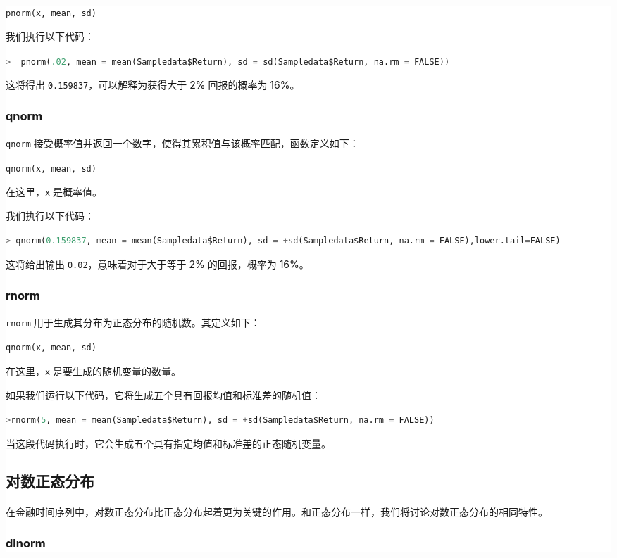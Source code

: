 ```py
pnorm(x, mean, sd) 

```

我们执行以下代码：

```py
>  pnorm(.02, mean = mean(Sampledata$Return), sd = sd(Sampledata$Return, na.rm = FALSE)) 

```

这将得出 `0.159837`，可以解释为获得大于 2% 回报的概率为 16%。

### qnorm

`qnorm` 接受概率值并返回一个数字，使得其累积值与该概率匹配，函数定义如下：

```py
qnorm(x, mean, sd)  

```

在这里，`x` 是概率值。

我们执行以下代码：

```py
> qnorm(0.159837, mean = mean(Sampledata$Return), sd = +sd(Sampledata$Return, na.rm = FALSE),lower.tail=FALSE) 

```

这将给出输出 `0.02`，意味着对于大于等于 2% 的回报，概率为 16%。

### rnorm

`rnorm` 用于生成其分布为正态分布的随机数。其定义如下：

```py
qnorm(x, mean, sd) 

```

在这里，`x` 是要生成的随机变量的数量。

如果我们运行以下代码，它将生成五个具有回报均值和标准差的随机值：

```py
>rnorm(5, mean = mean(Sampledata$Return), sd = +sd(Sampledata$Return, na.rm = FALSE)) 

```

当这段代码执行时，它会生成五个具有指定均值和标准差的正态随机变量。

## 对数正态分布

在金融时间序列中，对数正态分布比正态分布起着更为关键的作用。和正态分布一样，我们将讨论对数正态分布的相同特性。

### dlnorm
